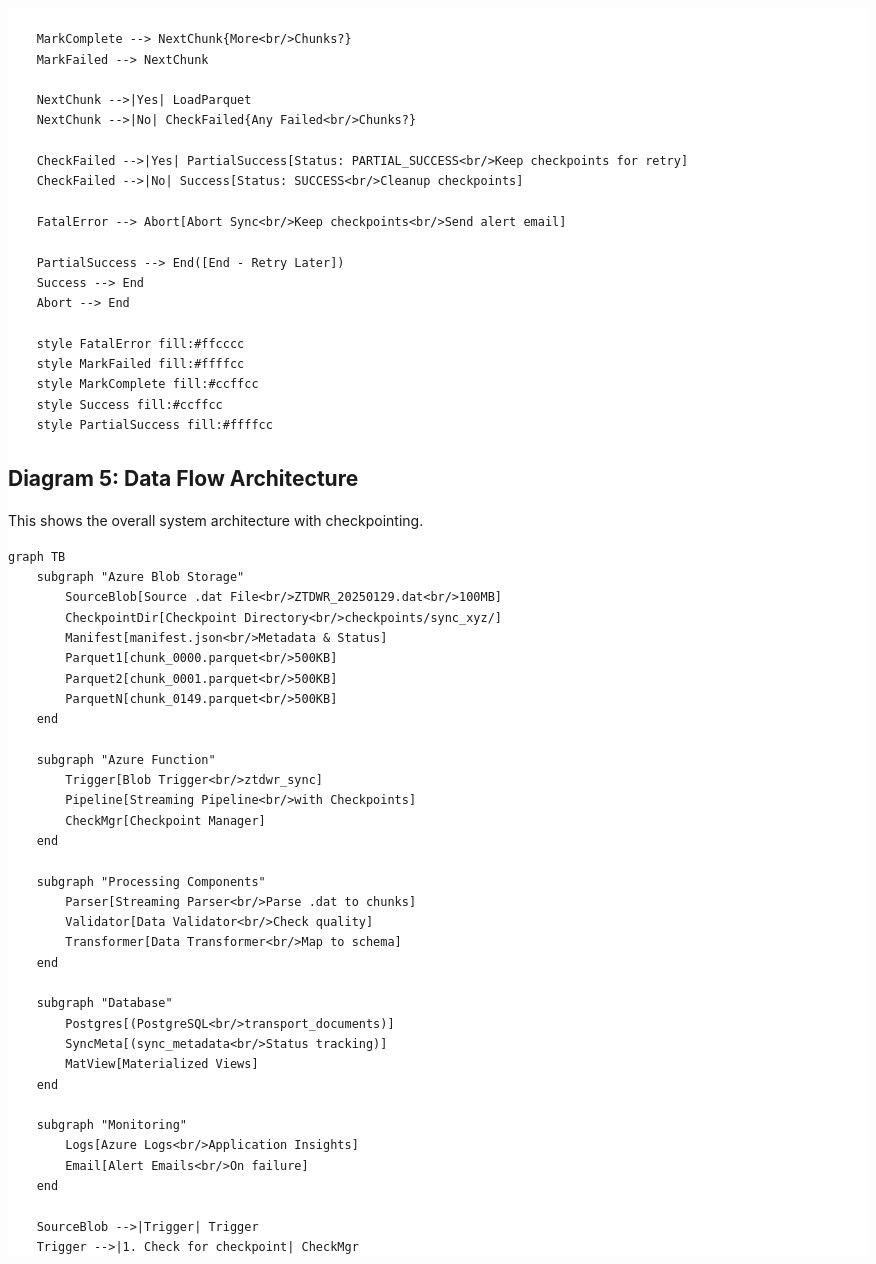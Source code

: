 ```mermaid

    MarkComplete --> NextChunk{More<br/>Chunks?}
    MarkFailed --> NextChunk

    NextChunk -->|Yes| LoadParquet
    NextChunk -->|No| CheckFailed{Any Failed<br/>Chunks?}

    CheckFailed -->|Yes| PartialSuccess[Status: PARTIAL_SUCCESS<br/>Keep checkpoints for retry]
    CheckFailed -->|No| Success[Status: SUCCESS<br/>Cleanup checkpoints]

    FatalError --> Abort[Abort Sync<br/>Keep checkpoints<br/>Send alert email]

    PartialSuccess --> End([End - Retry Later])
    Success --> End
    Abort --> End

    style FatalError fill:#ffcccc
    style MarkFailed fill:#ffffcc
    style MarkComplete fill:#ccffcc
    style Success fill:#ccffcc
    style PartialSuccess fill:#ffffcc
```

## Diagram 5: Data Flow Architecture

This shows the overall system architecture with checkpointing.

```mermaid
graph TB
    subgraph "Azure Blob Storage"
        SourceBlob[Source .dat File<br/>ZTDWR_20250129.dat<br/>100MB]
        CheckpointDir[Checkpoint Directory<br/>checkpoints/sync_xyz/]
        Manifest[manifest.json<br/>Metadata & Status]
        Parquet1[chunk_0000.parquet<br/>500KB]
        Parquet2[chunk_0001.parquet<br/>500KB]
        ParquetN[chunk_0149.parquet<br/>500KB]
    end

    subgraph "Azure Function"
        Trigger[Blob Trigger<br/>ztdwr_sync]
        Pipeline[Streaming Pipeline<br/>with Checkpoints]
        CheckMgr[Checkpoint Manager]
    end

    subgraph "Processing Components"
        Parser[Streaming Parser<br/>Parse .dat to chunks]
        Validator[Data Validator<br/>Check quality]
        Transformer[Data Transformer<br/>Map to schema]
    end

    subgraph "Database"
        Postgres[(PostgreSQL<br/>transport_documents)]
        SyncMeta[(sync_metadata<br/>Status tracking)]
        MatView[Materialized Views]
    end

    subgraph "Monitoring"
        Logs[Azure Logs<br/>Application Insights]
        Email[Alert Emails<br/>On failure]
    end

    SourceBlob -->|Trigger| Trigger
    Trigger -->|1. Check for checkpoint| CheckMgr
```